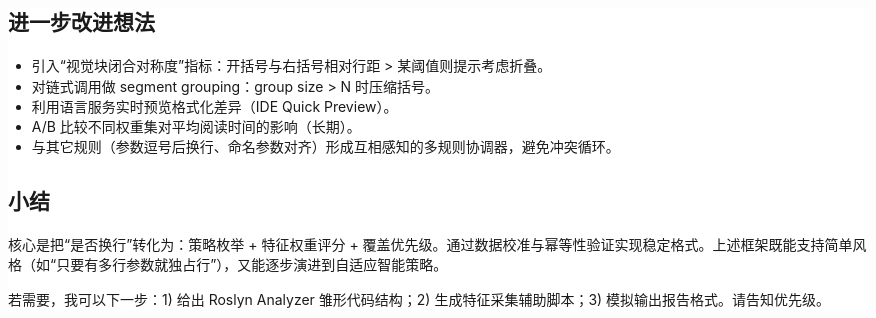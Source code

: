 ## 进一步改进想法
- 引入“视觉块闭合对称度”指标：开括号与右括号相对行距 > 某阈值则提示考虑折叠。  
- 对链式调用做 segment grouping：group size > N 时压缩括号。  
- 利用语言服务实时预览格式化差异（IDE Quick Preview）。  
- A/B 比较不同权重集对平均阅读时间的影响（长期）。  
- 与其它规则（参数逗号后换行、命名参数对齐）形成互相感知的多规则协调器，避免冲突循环。  

## 小结
核心是把“是否换行”转化为：策略枚举 + 特征权重评分 + 覆盖优先级。通过数据校准与幂等性验证实现稳定格式。上述框架既能支持简单风格（如“只要有多行参数就独占行”），又能逐步演进到自适应智能策略。

若需要，我可以下一步：1) 给出 Roslyn Analyzer 雏形代码结构；2) 生成特征采集辅助脚本；3) 模拟输出报告格式。请告知优先级。
